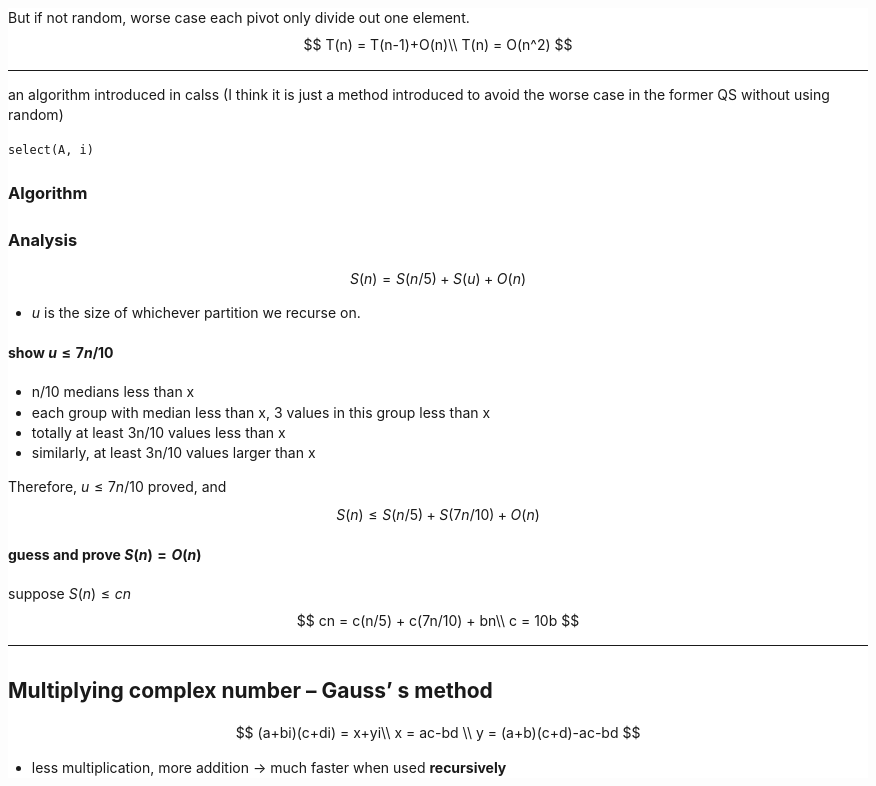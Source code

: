 But if not random, worse case each pivot only divide out one element. 
$$
T(n) = T(n-1)+O(n)\\
T(n) = O(n^2)
$$

---

an algorithm introduced in calss (I think it is just a method introduced to avoid the worse case in the former QS without using random)

`select(A, i)`

### Algorithm

### Analysis

$$
S(n) = S(n/5)+S(u)+O(n)
$$

- $u$ is the size of whichever partition we recurse on.  

#### show $u \le 7n/10$

- n/10 medians less than x
- each group with median less than x, 3 values in this group less than x
- totally at least 3n/10 values less than x
- similarly, at least 3n/10 values larger than x

Therefore, $u \le 7n/10$ proved, and
$$
S(n) \le S(n/5)+S(7n/10)+O(n)
$$

#### guess and prove $S(n) = O(n)$

suppose $S(n) \le cn$
$$
cn = c(n/5) + c(7n/10) + bn\\
c = 10b
$$



---

## Multiplying complex number – Gauss’ s method
$$
(a+bi)(c+di) = x+yi\\
x = ac-bd \\
y = (a+b)(c+d)-ac-bd
$$

- less multiplication, more addition -> much faster when used **recursively**
